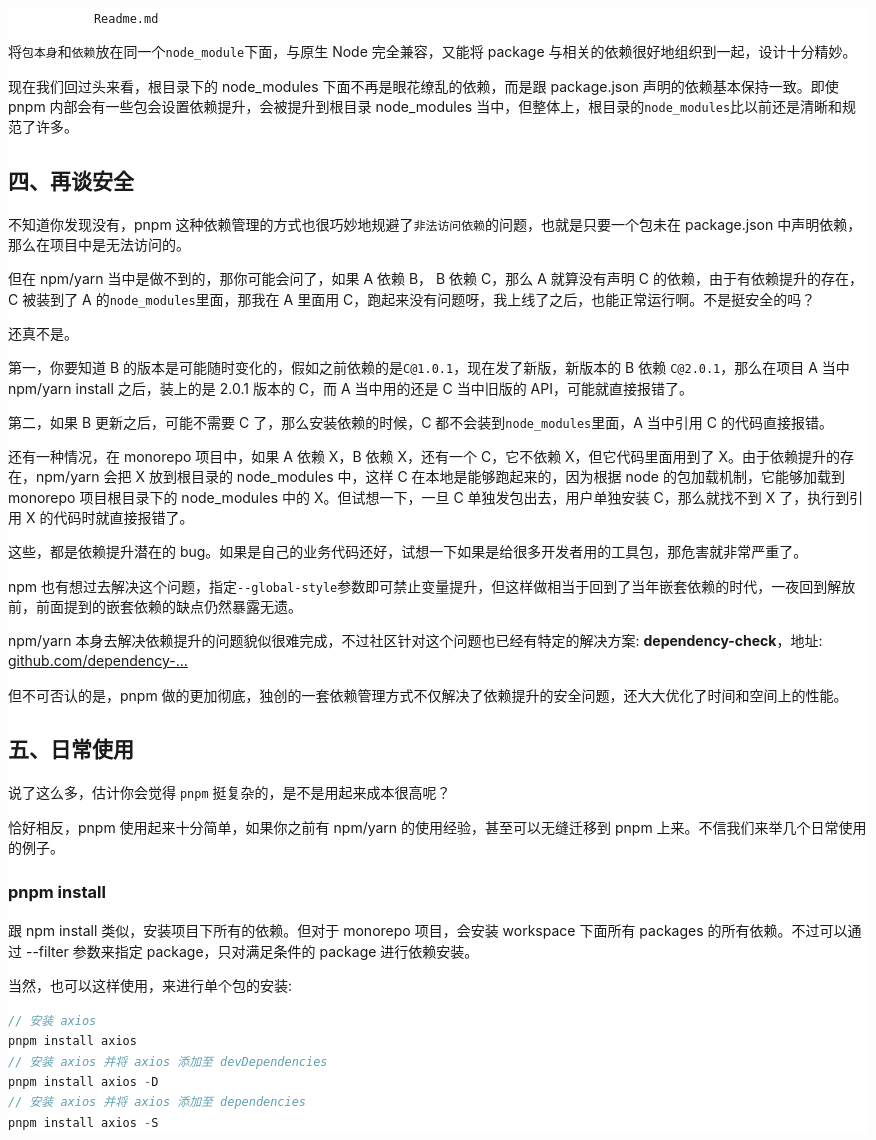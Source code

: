 ```sql
            Readme.md
```

将`包本身`和`依赖`放在同一个`node_module`下面，与原生 Node 完全兼容，又能将 package 与相关的依赖很好地组织到一起，设计十分精妙。

现在我们回过头来看，根目录下的 node_modules 下面不再是眼花缭乱的依赖，而是跟 package.json 声明的依赖基本保持一致。即使 pnpm 内部会有一些包会设置依赖提升，会被提升到根目录 node_modules 当中，但整体上，根目录的`node_modules`比以前还是清晰和规范了许多。

## 四、再谈安全

不知道你发现没有，pnpm 这种依赖管理的方式也很巧妙地规避了`非法访问依赖`的问题，也就是只要一个包未在 package.json 中声明依赖，那么在项目中是无法访问的。

但在 npm/yarn 当中是做不到的，那你可能会问了，如果 A 依赖 B， B 依赖 C，那么 A 就算没有声明 C 的依赖，由于有依赖提升的存在，C 被装到了 A 的`node_modules`里面，那我在 A 里面用 C，跑起来没有问题呀，我上线了之后，也能正常运行啊。不是挺安全的吗？

还真不是。

第一，你要知道 B 的版本是可能随时变化的，假如之前依赖的是`C@1.0.1`，现在发了新版，新版本的 B 依赖 `C@2.0.1`，那么在项目 A 当中 npm/yarn install 之后，装上的是 2.0.1 版本的 C，而 A 当中用的还是 C 当中旧版的 API，可能就直接报错了。

第二，如果 B 更新之后，可能不需要 C 了，那么安装依赖的时候，C 都不会装到`node_modules`里面，A 当中引用 C 的代码直接报错。

还有一种情况，在 monorepo 项目中，如果 A 依赖 X，B 依赖 X，还有一个 C，它不依赖 X，但它代码里面用到了 X。由于依赖提升的存在，npm/yarn 会把 X 放到根目录的 node_modules 中，这样 C 在本地是能够跑起来的，因为根据 node 的包加载机制，它能够加载到 monorepo 项目根目录下的 node_modules 中的 X。但试想一下，一旦 C 单独发包出去，用户单独安装 C，那么就找不到 X 了，执行到引用 X 的代码时就直接报错了。

这些，都是依赖提升潜在的 bug。如果是自己的业务代码还好，试想一下如果是给很多开发者用的工具包，那危害就非常严重了。

npm 也有想过去解决这个问题，指定`--global-style`参数即可禁止变量提升，但这样做相当于回到了当年嵌套依赖的时代，一夜回到解放前，前面提到的嵌套依赖的缺点仍然暴露无遗。

npm/yarn 本身去解决依赖提升的问题貌似很难完成，不过社区针对这个问题也已经有特定的解决方案: **dependency-check**，地址: [github.com/dependency-…](https://link.juejin.cn?target=https%3A%2F%2Fgithub.com%2Fdependency-check-team%2Fdependency-check)

但不可否认的是，pnpm 做的更加彻底，独创的一套依赖管理方式不仅解决了依赖提升的安全问题，还大大优化了时间和空间上的性能。

## 五、日常使用

说了这么多，估计你会觉得 `pnpm` 挺复杂的，是不是用起来成本很高呢？

恰好相反，pnpm 使用起来十分简单，如果你之前有 npm/yarn 的使用经验，甚至可以无缝迁移到 pnpm 上来。不信我们来举几个日常使用的例子。

### pnpm install

跟 npm install 类似，安装项目下所有的依赖。但对于 monorepo 项目，会安装 workspace 下面所有 packages 的所有依赖。不过可以通过 --filter 参数来指定 package，只对满足条件的 package 进行依赖安装。

当然，也可以这样使用，来进行单个包的安装:

```js
// 安装 axios
pnpm install axios
// 安装 axios 并将 axios 添加至 devDependencies
pnpm install axios -D
// 安装 axios 并将 axios 添加至 dependencies
pnpm install axios -S

```
